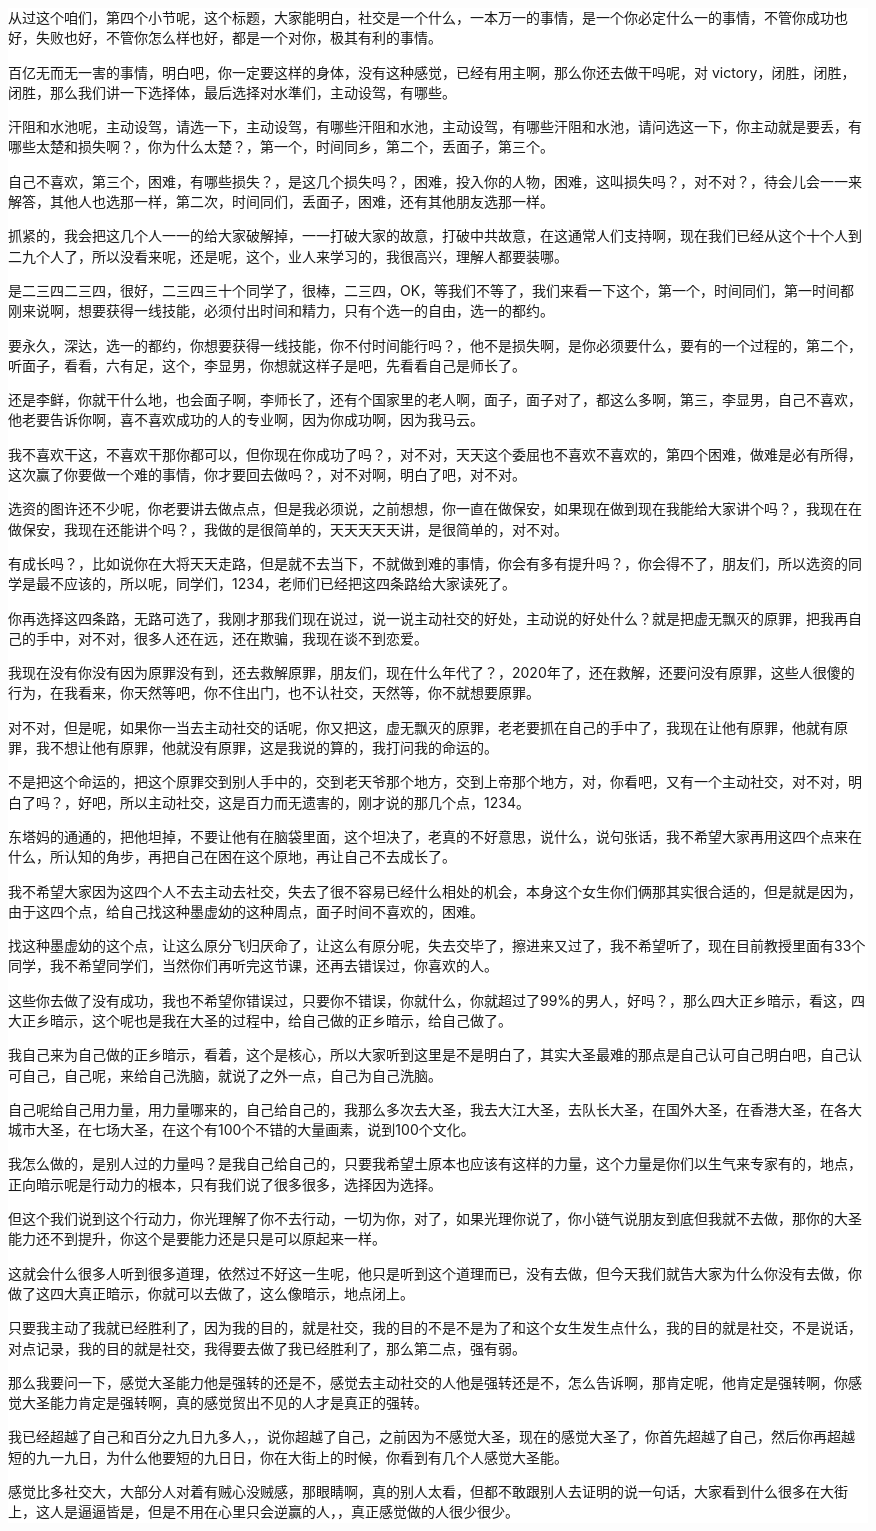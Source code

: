 从过这个咱们，第四个小节呢，这个标题，大家能明白，社交是一个什么，一本万一的事情，是一个你必定什么一的事情，不管你成功也好，失败也好，不管你怎么样也好，都是一个对你，极其有利的事情。

百亿无而无一害的事情，明白吧，你一定要这样的身体，没有这种感觉，已经有用主啊，那么你还去做干吗呢，对 victory，闭胜，闭胜，闭胜，那么我们讲一下选择体，最后选择对水準们，主动设驾，有哪些。

汗阻和水池呢，主动设驾，请选一下，主动设驾，有哪些汗阻和水池，主动设驾，有哪些汗阻和水池，请问选这一下，你主动就是要丢，有哪些太楚和损失啊？，你为什么太楚？，第一个，时间同乡，第二个，丢面子，第三个。

自己不喜欢，第三个，困难，有哪些损失？，是这几个损失吗？，困难，投入你的人物，困难，这叫损失吗？，对不对？，待会儿会一一来解答，其他人也选那一样，第二次，时间同们，丢面子，困难，还有其他朋友选那一样。

抓紧的，我会把这几个人一一的给大家破解掉，一一打破大家的故意，打破中共故意，在这通常人们支持啊，现在我们已经从这个十个人到二九个人了，所以没看来呢，还是呢，这个，业人来学习的，我很高兴，理解人都要装哪。

是二三四二三四，很好，二三四三十个同学了，很棒，二三四，OK，等我们不等了，我们来看一下这个，第一个，时间同们，第一时间都刚来说啊，想要获得一线技能，必须付出时间和精力，只有个选一的自由，选一的都约。

要永久，深达，选一的都约，你想要获得一线技能，你不付时间能行吗？，他不是损失啊，是你必须要什么，要有的一个过程的，第二个，听面子，看看，六有足，这个，李显男，你想就这样子是吧，先看看自己是师长了。

还是李鲜，你就干什么地，也会面子啊，李师长了，还有个国家里的老人啊，面子，面子对了，都这么多啊，第三，李显男，自己不喜欢，他老要告诉你啊，喜不喜欢成功的人的专业啊，因为你成功啊，因为我马云。

我不喜欢干这，不喜欢干那你都可以，但你现在你成功了吗？，对不对，天天这个委屈也不喜欢不喜欢的，第四个困难，做难是必有所得，这次赢了你要做一个难的事情，你才要回去做吗？，对不对啊，明白了吧，对不对。

选资的图许还不少呢，你老要讲去做点点，但是我必须说，之前想想，你一直在做保安，如果现在做到现在我能给大家讲个吗？，我现在在做保安，我现在还能讲个吗？，我做的是很简单的，天天天天天讲，是很简单的，对不对。

有成长吗？，比如说你在大将天天走路，但是就不去当下，不就做到难的事情，你会有多有提升吗？，你会得不了，朋友们，所以选资的同学是最不应该的，所以呢，同学们，1234，老师们已经把这四条路给大家读死了。

你再选择这四条路，无路可选了，我刚才那我们现在说过，说一说主动社交的好处，主动说的好处什么？就是把虚无飘灭的原罪，把我再自己的手中，对不对，很多人还在远，还在欺骗，我现在谈不到恋爱。

我现在没有你没有因为原罪没有到，还去救解原罪，朋友们，现在什么年代了？，2020年了，还在救解，还要问没有原罪，这些人很傻的行为，在我看来，你天然等吧，你不住出门，也不认社交，天然等，你不就想要原罪。

对不对，但是呢，如果你一当去主动社交的话呢，你又把这，虚无飘灭的原罪，老老要抓在自己的手中了，我现在让他有原罪，他就有原罪，我不想让他有原罪，他就没有原罪，这是我说的算的，我打问我的命运的。

不是把这个命运的，把这个原罪交到别人手中的，交到老天爷那个地方，交到上帝那个地方，对，你看吧，又有一个主动社交，对不对，明白了吗？，好吧，所以主动社交，这是百力而无遗害的，刚才说的那几个点，1234。

东塔妈的通通的，把他坦掉，不要让他有在脑袋里面，这个坦决了，老真的不好意思，说什么，说句张话，我不希望大家再用这四个点来在什么，所认知的角步，再把自己在困在这个原地，再让自己不去成长了。

我不希望大家因为这四个人不去主动去社交，失去了很不容易已经什么相处的机会，本身这个女生你们俩那其实很合适的，但是就是因为，由于这四个点，给自己找这种墨虚幼的这种周点，面子时间不喜欢的，困难。

找这种墨虚幼的这个点，让这么原分飞归厌命了，让这么有原分呢，失去交毕了，擦进来又过了，我不希望听了，现在目前教授里面有33个同学，我不希望同学们，当然你们再听完这节课，还再去错误过，你喜欢的人。

这些你去做了没有成功，我也不希望你错误过，只要你不错误，你就什么，你就超过了99%的男人，好吗？，那么四大正乡暗示，看这，四大正乡暗示，这个呢也是我在大圣的过程中，给自己做的正乡暗示，给自己做了。

我自己来为自己做的正乡暗示，看着，这个是核心，所以大家听到这里是不是明白了，其实大圣最难的那点是自己认可自己明白吧，自己认可自己，自己呢，来给自己洗脑，就说了之外一点，自己为自己洗脑。

自己呢给自己用力量，用力量哪来的，自己给自己的，我那么多次去大圣，我去大江大圣，去队长大圣，在国外大圣，在香港大圣，在各大城市大圣，在七场大圣，在这个有100个不错的大量画素，说到100个文化。

我怎么做的，是别人过的力量吗？是我自己给自己的，只要我希望土原本也应该有这样的力量，这个力量是你们以生气来专家有的，地点，正向暗示呢是行动力的根本，只有我们说了很多很多，选择因为选择。

但这个我们说到这个行动力，你光理解了你不去行动，一切为你，对了，如果光理你说了，你小链气说朋友到底但我就不去做，那你的大圣能力还不到提升，你这个是要能力还是只是可以原起来一样。

这就会什么很多人听到很多道理，依然过不好这一生呢，他只是听到这个道理而已，没有去做，但今天我们就告大家为什么你没有去做，你做了这四大真正暗示，你就可以去做了，这么像暗示，地点闭上。

只要我主动了我就已经胜利了，因为我的目的，就是社交，我的目的不是不是为了和这个女生发生点什么，我的目的就是社交，不是说话，对点记录，我的目的就是社交，我得要去做了我已经胜利了，那么第二点，强有弱。

那么我要问一下，感觉大圣能力他是强转的还是不，感觉去主动社交的人他是强转还是不，怎么告诉啊，那肯定呢，他肯定是强转啊，你感觉大圣能力肯定是强转啊，真的感觉贸出不见的人才是真正的强转。

我已经超越了自己和百分之九日九多人，，说你超越了自己，之前因为不感觉大圣，现在的感觉大圣了，你首先超越了自己，然后你再超越短的九一九日，为什么他要短的九日日，你在大街上的时候，你看到有几个人感觉大圣能。

感觉比多社交大，大部分人对着有贼心没贼感，那眼睛啊，真的别人太看，但都不敢跟别人去证明的说一句话，大家看到什么很多在大街上，这人是逼逼皆是，但是不用在心里只会逆赢的人，，真正感觉做的人很少很少。
